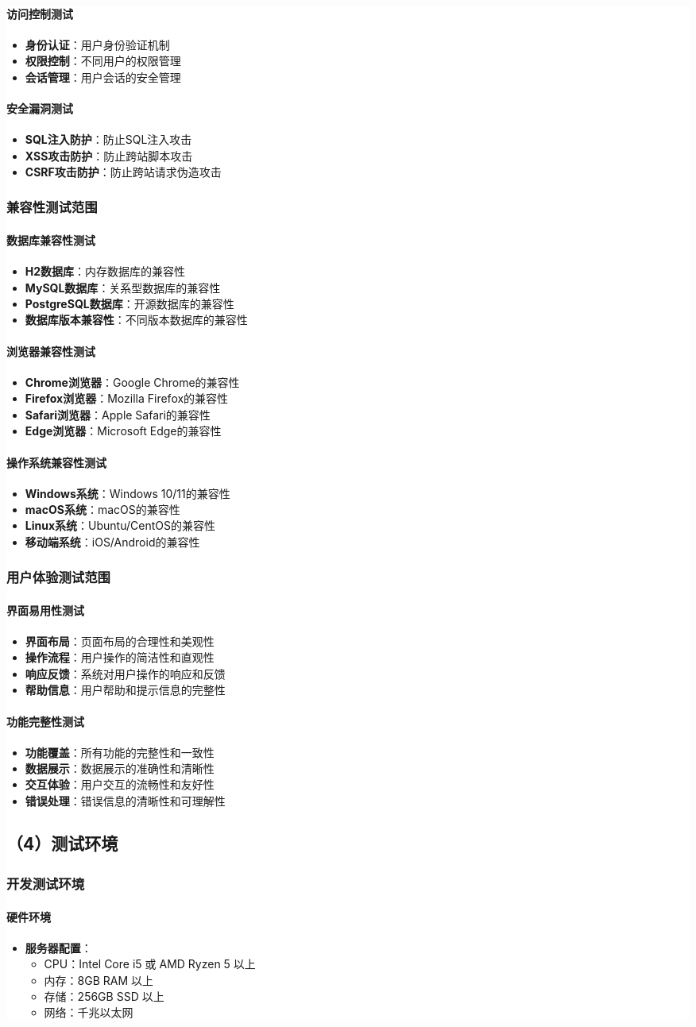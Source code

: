 #### 访问控制测试
- **身份认证**：用户身份验证机制
- **权限控制**：不同用户的权限管理
- **会话管理**：用户会话的安全管理

#### 安全漏洞测试
- **SQL注入防护**：防止SQL注入攻击
- **XSS攻击防护**：防止跨站脚本攻击
- **CSRF攻击防护**：防止跨站请求伪造攻击

### 兼容性测试范围

#### 数据库兼容性测试
- **H2数据库**：内存数据库的兼容性
- **MySQL数据库**：关系型数据库的兼容性
- **PostgreSQL数据库**：开源数据库的兼容性
- **数据库版本兼容性**：不同版本数据库的兼容性

#### 浏览器兼容性测试
- **Chrome浏览器**：Google Chrome的兼容性
- **Firefox浏览器**：Mozilla Firefox的兼容性
- **Safari浏览器**：Apple Safari的兼容性
- **Edge浏览器**：Microsoft Edge的兼容性

#### 操作系统兼容性测试
- **Windows系统**：Windows 10/11的兼容性
- **macOS系统**：macOS的兼容性
- **Linux系统**：Ubuntu/CentOS的兼容性
- **移动端系统**：iOS/Android的兼容性

### 用户体验测试范围

#### 界面易用性测试
- **界面布局**：页面布局的合理性和美观性
- **操作流程**：用户操作的简洁性和直观性
- **响应反馈**：系统对用户操作的响应和反馈
- **帮助信息**：用户帮助和提示信息的完整性

#### 功能完整性测试
- **功能覆盖**：所有功能的完整性和一致性
- **数据展示**：数据展示的准确性和清晰性
- **交互体验**：用户交互的流畅性和友好性
- **错误处理**：错误信息的清晰性和可理解性

## （4）测试环境

### 开发测试环境

#### 硬件环境
- **服务器配置**：
  - CPU：Intel Core i5 或 AMD Ryzen 5 以上
  - 内存：8GB RAM 以上
  - 存储：256GB SSD 以上
  - 网络：千兆以太网
